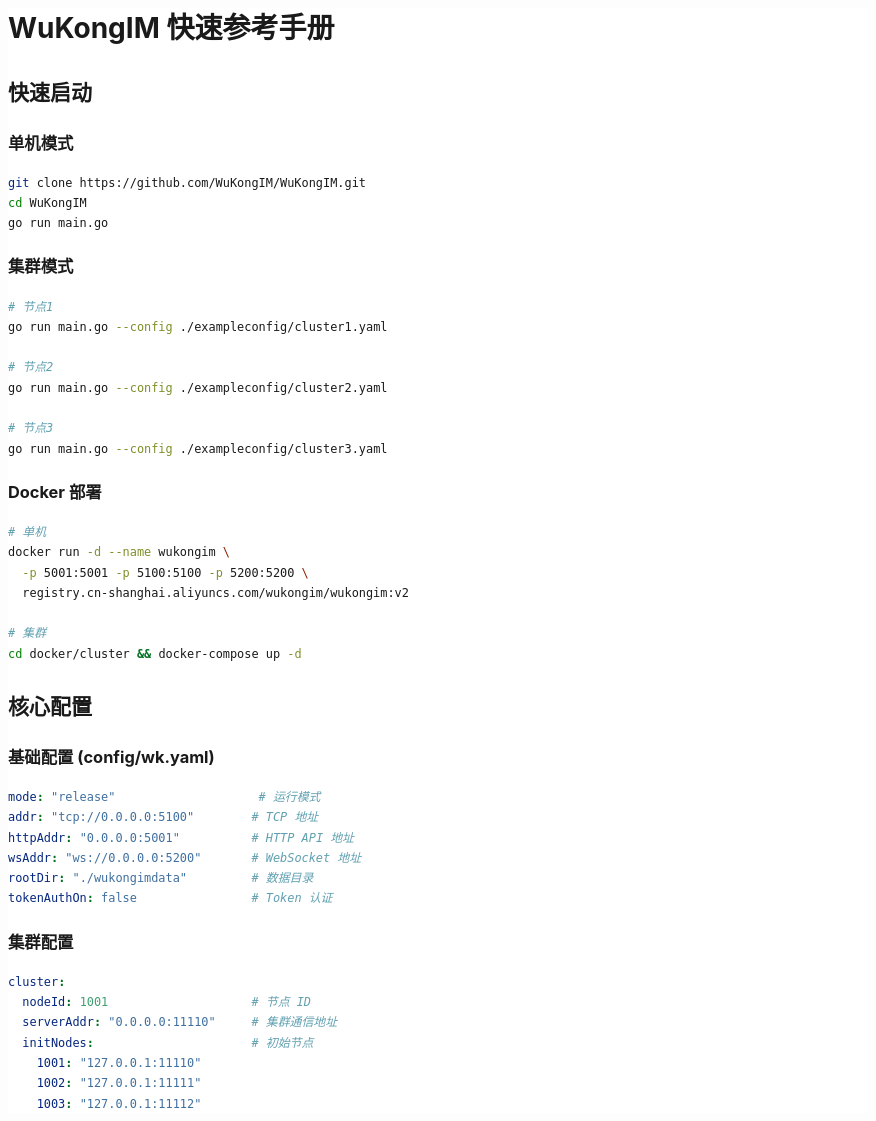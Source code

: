 # WuKongIM 快速参考手册

## 快速启动

### 单机模式
```bash
git clone https://github.com/WuKongIM/WuKongIM.git
cd WuKongIM
go run main.go
```

### 集群模式
```bash
# 节点1
go run main.go --config ./exampleconfig/cluster1.yaml

# 节点2  
go run main.go --config ./exampleconfig/cluster2.yaml

# 节点3
go run main.go --config ./exampleconfig/cluster3.yaml
```

### Docker 部署
```bash
# 单机
docker run -d --name wukongim \
  -p 5001:5001 -p 5100:5100 -p 5200:5200 \
  registry.cn-shanghai.aliyuncs.com/wukongim/wukongim:v2

# 集群
cd docker/cluster && docker-compose up -d
```

## 核心配置

### 基础配置 (config/wk.yaml)
```yaml
mode: "release"                    # 运行模式
addr: "tcp://0.0.0.0:5100"        # TCP 地址
httpAddr: "0.0.0.0:5001"          # HTTP API 地址
wsAddr: "ws://0.0.0.0:5200"       # WebSocket 地址
rootDir: "./wukongimdata"         # 数据目录
tokenAuthOn: false                # Token 认证
```

### 集群配置
```yaml
cluster:
  nodeId: 1001                    # 节点 ID
  serverAddr: "0.0.0.0:11110"     # 集群通信地址
  initNodes:                      # 初始节点
    1001: "127.0.0.1:11110"
    1002: "127.0.0.1:11111"
    1003: "127.0.0.1:11112"
```
